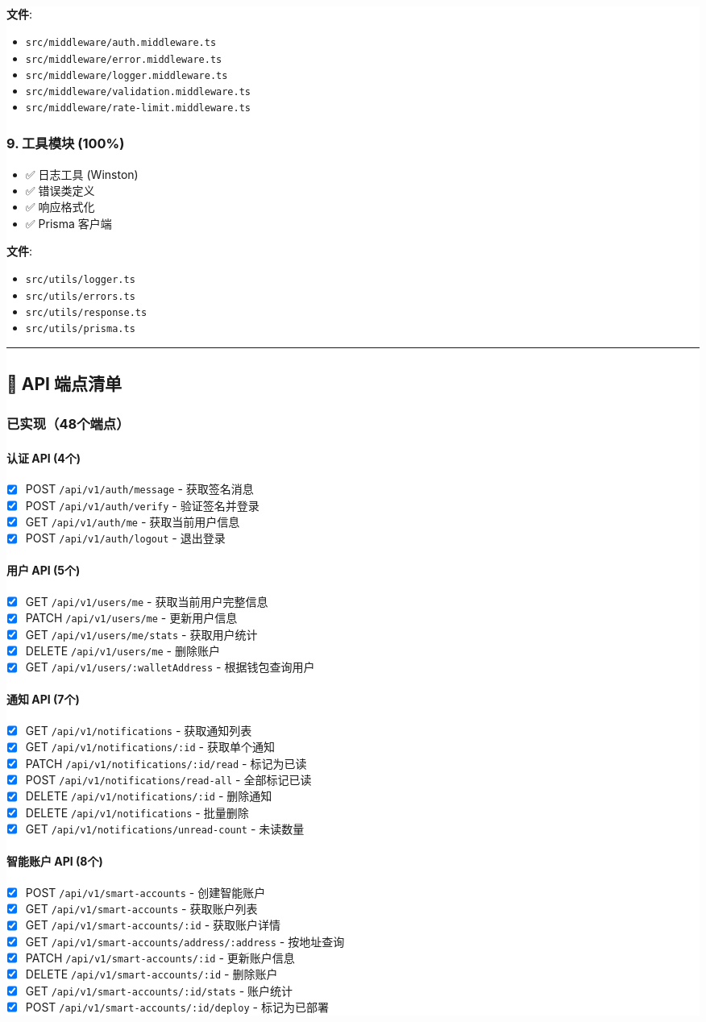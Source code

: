 **文件**:
- `src/middleware/auth.middleware.ts`
- `src/middleware/error.middleware.ts`
- `src/middleware/logger.middleware.ts`
- `src/middleware/validation.middleware.ts`
- `src/middleware/rate-limit.middleware.ts`

### 9. 工具模块 (100%)
- ✅ 日志工具 (Winston)
- ✅ 错误类定义
- ✅ 响应格式化
- ✅ Prisma 客户端

**文件**:
- `src/utils/logger.ts`
- `src/utils/errors.ts`
- `src/utils/response.ts`
- `src/utils/prisma.ts`

---

## 📡 API 端点清单

### 已实现（48个端点）

#### 认证 API (4个)
- [x] POST `/api/v1/auth/message` - 获取签名消息
- [x] POST `/api/v1/auth/verify` - 验证签名并登录
- [x] GET `/api/v1/auth/me` - 获取当前用户信息
- [x] POST `/api/v1/auth/logout` - 退出登录

#### 用户 API (5个)
- [x] GET `/api/v1/users/me` - 获取当前用户完整信息
- [x] PATCH `/api/v1/users/me` - 更新用户信息
- [x] GET `/api/v1/users/me/stats` - 获取用户统计
- [x] DELETE `/api/v1/users/me` - 删除账户
- [x] GET `/api/v1/users/:walletAddress` - 根据钱包查询用户

#### 通知 API (7个)
- [x] GET `/api/v1/notifications` - 获取通知列表
- [x] GET `/api/v1/notifications/:id` - 获取单个通知
- [x] PATCH `/api/v1/notifications/:id/read` - 标记为已读
- [x] POST `/api/v1/notifications/read-all` - 全部标记已读
- [x] DELETE `/api/v1/notifications/:id` - 删除通知
- [x] DELETE `/api/v1/notifications` - 批量删除
- [x] GET `/api/v1/notifications/unread-count` - 未读数量

#### 智能账户 API (8个)
- [x] POST `/api/v1/smart-accounts` - 创建智能账户
- [x] GET `/api/v1/smart-accounts` - 获取账户列表
- [x] GET `/api/v1/smart-accounts/:id` - 获取账户详情
- [x] GET `/api/v1/smart-accounts/address/:address` - 按地址查询
- [x] PATCH `/api/v1/smart-accounts/:id` - 更新账户信息
- [x] DELETE `/api/v1/smart-accounts/:id` - 删除账户
- [x] GET `/api/v1/smart-accounts/:id/stats` - 账户统计
- [x] POST `/api/v1/smart-accounts/:id/deploy` - 标记为已部署
